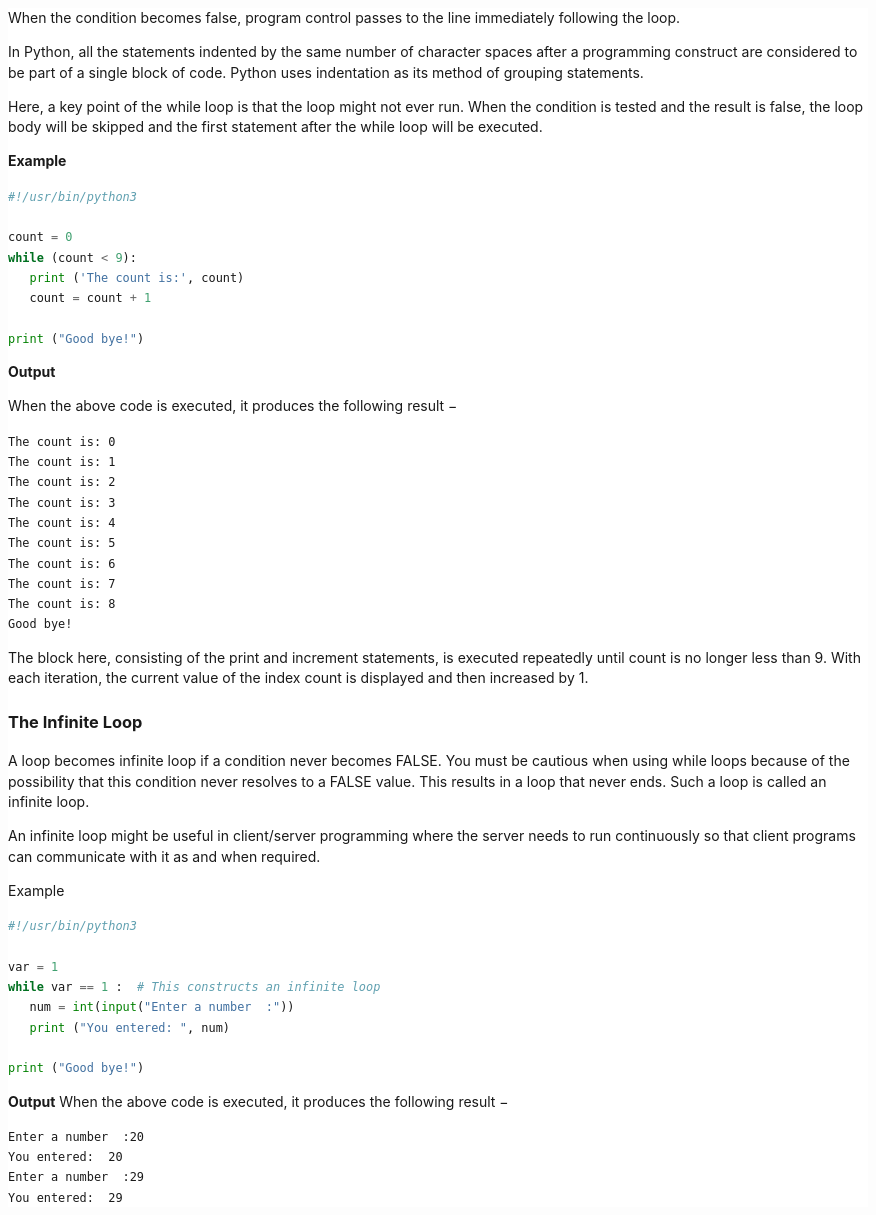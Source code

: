 When the condition becomes false, program control passes to the line immediately following the loop.

In Python, all the statements indented by the same number of character spaces after a programming construct are considered to be part of a single block of code. Python uses indentation as its method of grouping statements.

Here, a key point of the while loop is that the loop might not ever run. When the condition is tested and the result is false, the loop body will be skipped and the first statement after the while loop will be executed.

**Example**
```python
#!/usr/bin/python3

count = 0
while (count < 9):
   print ('The count is:', count)
   count = count + 1

print ("Good bye!")
```
**Output**

When the above code is executed, it produces the following result −
```
The count is: 0
The count is: 1
The count is: 2
The count is: 3
The count is: 4
The count is: 5
The count is: 6
The count is: 7
The count is: 8
Good bye!
```
The block here, consisting of the print and increment statements, is executed repeatedly until count is no longer less than 9. With each iteration, the current value of the index count is displayed and then increased by 1.

### The Infinite Loop
A loop becomes infinite loop if a condition never becomes FALSE. You must be cautious when using while loops because of the possibility that this condition never resolves to a FALSE value. This results in a loop that never ends. Such a loop is called an infinite loop.

An infinite loop might be useful in client/server programming where the server needs to run continuously so that client programs can communicate with it as and when required.

Example
```python
#!/usr/bin/python3

var = 1
while var == 1 :  # This constructs an infinite loop
   num = int(input("Enter a number  :"))
   print ("You entered: ", num)

print ("Good bye!")
```
**Output**
When the above code is executed, it produces the following result −
```
Enter a number  :20
You entered:  20
Enter a number  :29
You entered:  29
```